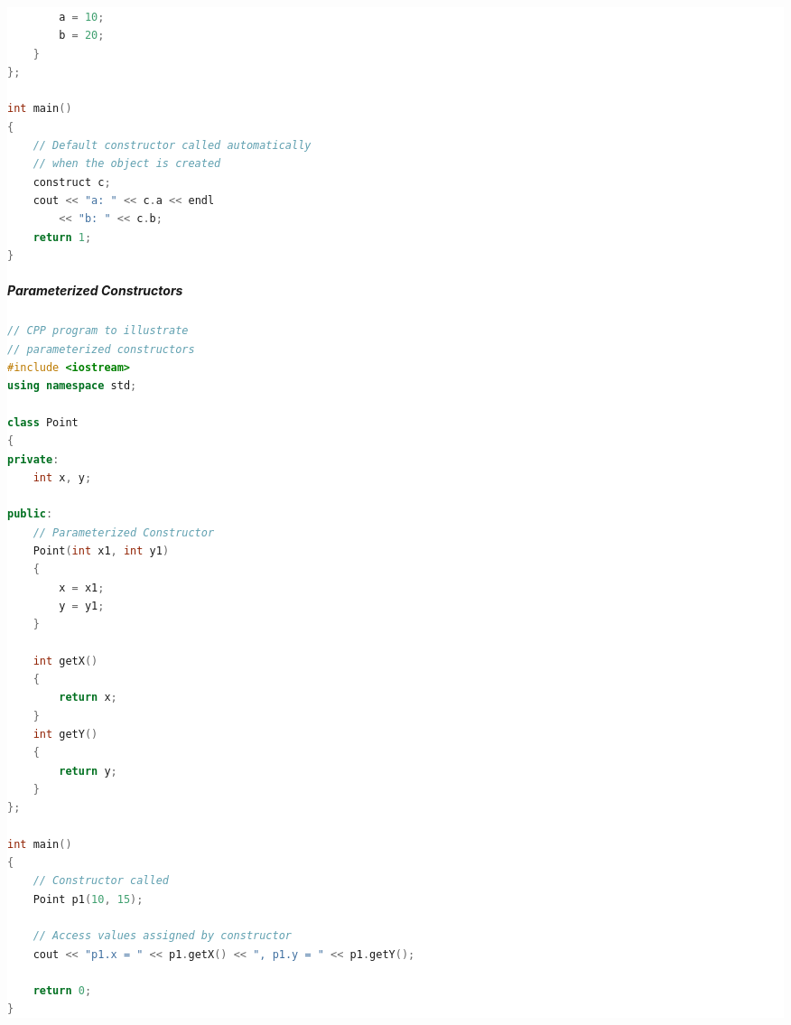 ```cpp
		a = 10;
		b = 20;
	}
};

int main()
{
	// Default constructor called automatically
	// when the object is created
	construct c;
	cout << "a: " << c.a << endl
		<< "b: " << c.b;
	return 1;
}

```
##### Parameterized Constructors
```cpp
// CPP program to illustrate
// parameterized constructors
#include <iostream>
using namespace std;

class Point
{
private:
	int x, y;

public:
	// Parameterized Constructor
	Point(int x1, int y1)
	{
		x = x1;
		y = y1;
	}

	int getX()
	{
		return x;
	}
	int getY()
	{
		return y;
	}
};

int main()
{
	// Constructor called
	Point p1(10, 15);

	// Access values assigned by constructor
	cout << "p1.x = " << p1.getX() << ", p1.y = " << p1.getY();

	return 0;
}
```
